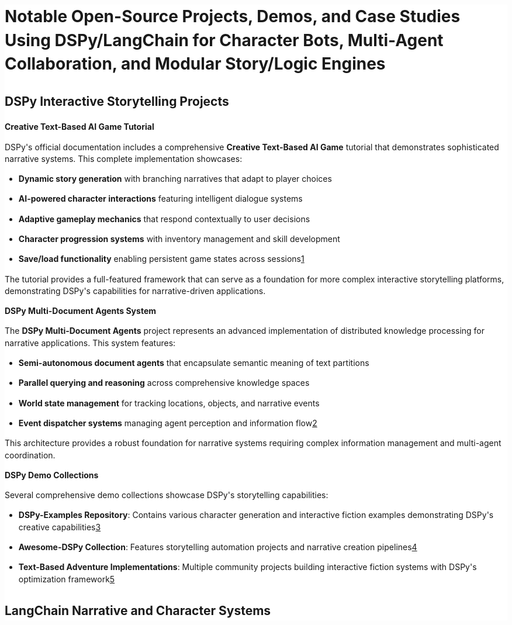 # Notable Open-Source Projects, Demos, and Case Studies Using DSPy/LangChain for Character Bots, Multi-Agent Collaboration, and Modular Story/Logic Engines

## DSPy Interactive Storytelling Projects

**Creative Text-Based AI Game Tutorial**

DSPy's official documentation includes a comprehensive **Creative Text-Based AI Game** tutorial that demonstrates sophisticated narrative systems. This complete implementation showcases:

- **Dynamic story generation** with branching narratives that adapt to player choices
    
- **AI-powered character interactions** featuring intelligent dialogue systems
    
- **Adaptive gameplay mechanics** that respond contextually to user decisions
    
- **Character progression systems** with inventory management and skill development
    
- **Save/load functionality** enabling persistent game states across sessions[1](https://dspy.ai/tutorials/ai_text_game/)
    

The tutorial provides a full-featured framework that can serve as a foundation for more complex interactive storytelling platforms, demonstrating DSPy's capabilities for narrative-driven applications.

**DSPy Multi-Document Agents System**

The **DSPy Multi-Document Agents** project represents an advanced implementation of distributed knowledge processing for narrative applications. This system features:

- **Semi-autonomous document agents** that encapsulate semantic meaning of text partitions
    
- **Parallel querying and reasoning** across comprehensive knowledge spaces
    
- **World state management** for tracking locations, objects, and narrative events
    
- **Event dispatcher systems** managing agent perception and information flow[2](https://github.com/jmanhype/DSPy-Multi-Document-Agents)
    

This architecture provides a robust foundation for narrative systems requiring complex information management and multi-agent coordination.

**DSPy Demo Collections**

Several comprehensive demo collections showcase DSPy's storytelling capabilities:

- **DSPy-Examples Repository**: Contains various character generation and interactive fiction examples demonstrating DSPy's creative capabilities[3](https://github.com/mbakgun/dspy-examples)
    
- **Awesome-DSPy Collection**: Features storytelling automation projects and narrative creation pipelines[4](https://github.com/ganarajpr/awesome-dspy)
    
- **Text-Based Adventure Implementations**: Multiple community projects building interactive fiction systems with DSPy's optimization framework[5](https://github.com/ten24bytes/dspy-demo)
    

## LangChain Narrative and Character Systems
